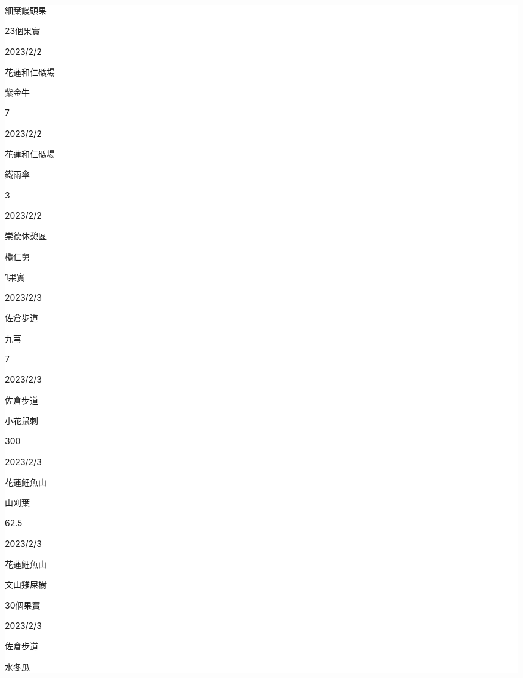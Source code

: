 細葉饅頭果

23個果實

2023/2/2

花蓮和仁礦場

紫金牛

7

2023/2/2

花蓮和仁礦場

鐵雨傘

3

2023/2/2

崇德休憩區

欖仁舅

1果實

2023/2/3

佐倉步道

九芎

7

2023/2/3

佐倉步道

小花鼠刺

300

2023/2/3

花蓮鯉魚山

山刈葉

62.5

2023/2/3

花蓮鯉魚山

文山雞屎樹

30個果實

2023/2/3

佐倉步道

水冬瓜

